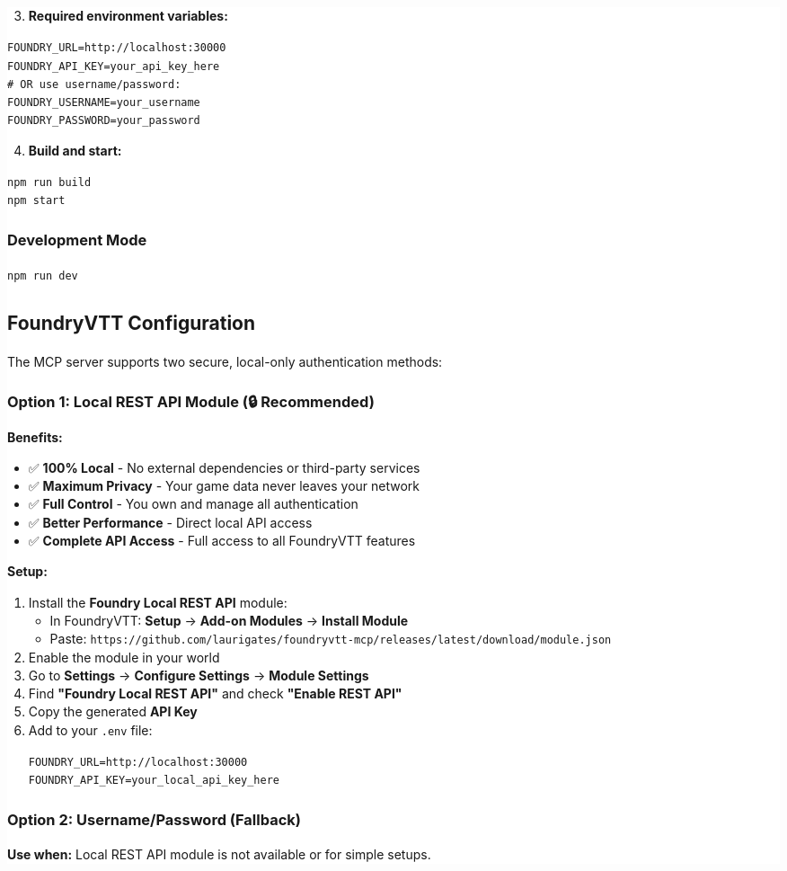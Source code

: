 3. **Required environment variables:**

```env
FOUNDRY_URL=http://localhost:30000
FOUNDRY_API_KEY=your_api_key_here
# OR use username/password:
FOUNDRY_USERNAME=your_username
FOUNDRY_PASSWORD=your_password
```

4. **Build and start:**

```bash
npm run build
npm start
```

### Development Mode

```bash
npm run dev
```

## FoundryVTT Configuration

The MCP server supports two secure, local-only authentication methods:

### Option 1: Local REST API Module (🔒 Recommended)

**Benefits:**

- ✅ **100% Local** - No external dependencies or third-party services
- ✅ **Maximum Privacy** - Your game data never leaves your network
- ✅ **Full Control** - You own and manage all authentication
- ✅ **Better Performance** - Direct local API access
- ✅ **Complete API Access** - Full access to all FoundryVTT features

**Setup:**

1. Install the **Foundry Local REST API** module:
   - In FoundryVTT: **Setup** → **Add-on Modules** → **Install Module**
   - Paste: `https://github.com/laurigates/foundryvtt-mcp/releases/latest/download/module.json`
2. Enable the module in your world
3. Go to **Settings** → **Configure Settings** → **Module Settings**
4. Find **"Foundry Local REST API"** and check **"Enable REST API"**
5. Copy the generated **API Key**
6. Add to your `.env` file:
   ```env
   FOUNDRY_URL=http://localhost:30000
   FOUNDRY_API_KEY=your_local_api_key_here
   ```

### Option 2: Username/Password (Fallback)

**Use when:** Local REST API module is not available or for simple setups.

